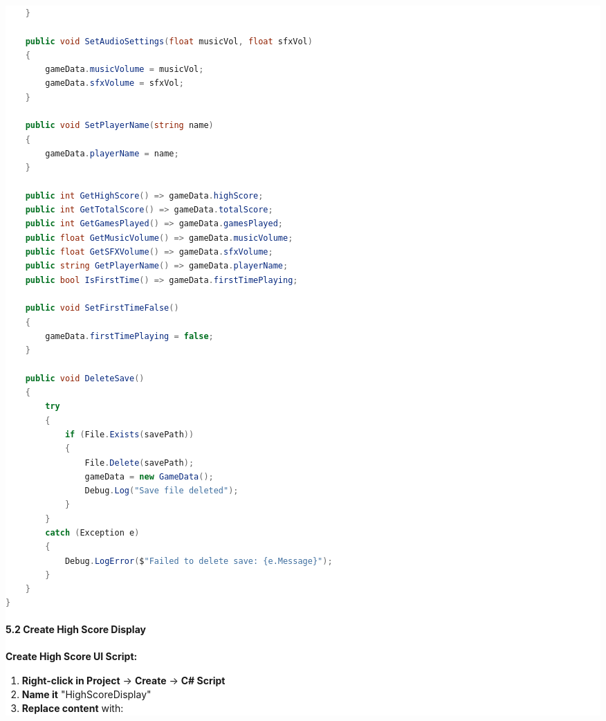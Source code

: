 ```csharp
    }
    
    public void SetAudioSettings(float musicVol, float sfxVol)
    {
        gameData.musicVolume = musicVol;
        gameData.sfxVolume = sfxVol;
    }
    
    public void SetPlayerName(string name)
    {
        gameData.playerName = name;
    }
    
    public int GetHighScore() => gameData.highScore;
    public int GetTotalScore() => gameData.totalScore;
    public int GetGamesPlayed() => gameData.gamesPlayed;
    public float GetMusicVolume() => gameData.musicVolume;
    public float GetSFXVolume() => gameData.sfxVolume;
    public string GetPlayerName() => gameData.playerName;
    public bool IsFirstTime() => gameData.firstTimePlaying;
    
    public void SetFirstTimeFalse()
    {
        gameData.firstTimePlaying = false;
    }
    
    public void DeleteSave()
    {
        try
        {
            if (File.Exists(savePath))
            {
                File.Delete(savePath);
                gameData = new GameData();
                Debug.Log("Save file deleted");
            }
        }
        catch (Exception e)
        {
            Debug.LogError($"Failed to delete save: {e.Message}");
        }
    }
}
```

#### **5.2 Create High Score Display**

**Create High Score UI Script:**
1. **Right-click in Project** → **Create** → **C# Script**
2. **Name it** "HighScoreDisplay"
3. **Replace content** with:
